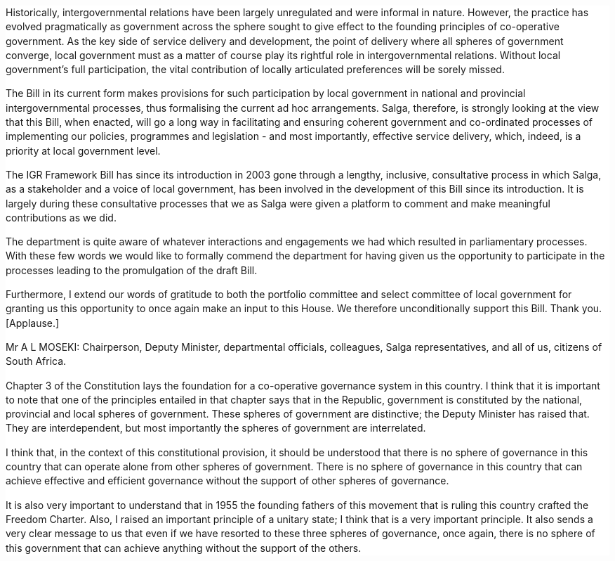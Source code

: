 Historically, intergovernmental relations have been largely unregulated and
were informal in nature. However, the practice has evolved pragmatically as
government across the sphere sought to give effect to the founding
principles of co-operative government. As the key side of service delivery
and development, the point of delivery where all spheres of government
converge, local government must as a matter of course play its rightful
role in intergovernmental relations. Without local government’s full
participation, the vital contribution of locally articulated preferences
will be sorely missed.

The Bill in its current form makes provisions for such participation by
local government in national and provincial intergovernmental processes,
thus formalising the current ad hoc arrangements. Salga, therefore, is
strongly looking at the view that this Bill, when enacted, will go a long
way in facilitating and ensuring coherent government and co-ordinated
processes of implementing our policies, programmes and legislation - and
most importantly, effective service delivery, which, indeed, is a priority
at local government level.

The IGR Framework Bill has since its introduction in 2003 gone through a
lengthy, inclusive, consultative process in which Salga, as a stakeholder
and a voice of local government, has been involved in the development of
this Bill since its introduction. It is largely during these consultative
processes that we as Salga were given a platform to comment and make
meaningful contributions as we did.

The department is quite aware of whatever interactions and engagements we
had which resulted in parliamentary processes. With these few words we
would like to formally commend the department for having given us the
opportunity to participate in the processes leading to the promulgation of
the draft Bill.

Furthermore, I extend our words of gratitude to both the portfolio
committee and select committee of local government for granting us this
opportunity to once again make an input to this House. We therefore
unconditionally support this Bill. Thank you. [Applause.]

Mr A L MOSEKI: Chairperson, Deputy Minister, departmental officials,
colleagues, Salga representatives, and all of us, citizens of South Africa.

Chapter 3 of the Constitution lays the foundation for a co-operative
governance system in this country. I think that it is important to note
that one of the principles entailed in that chapter says that  in the
Republic, government is constituted by the national, provincial and local
spheres of government. These spheres of government are distinctive; the
Deputy Minister has raised that. They are interdependent, but most
importantly the spheres of government are interrelated.

I think that, in the context of this constitutional provision, it should be
understood that there is no sphere of governance in this country that can
operate alone from other spheres of government. There is no sphere of
governance in this country that can achieve effective and efficient
governance without the support of other spheres of governance.

It is also very important to understand that in 1955 the founding fathers
of this movement that is ruling this country crafted the Freedom Charter.
Also, I raised an important principle of a unitary state; I think that is a
very important principle. It also sends a very clear message to us that
even if we have resorted to these three spheres of governance, once again,
there is no sphere of this government that can achieve anything without the
support of the others.
